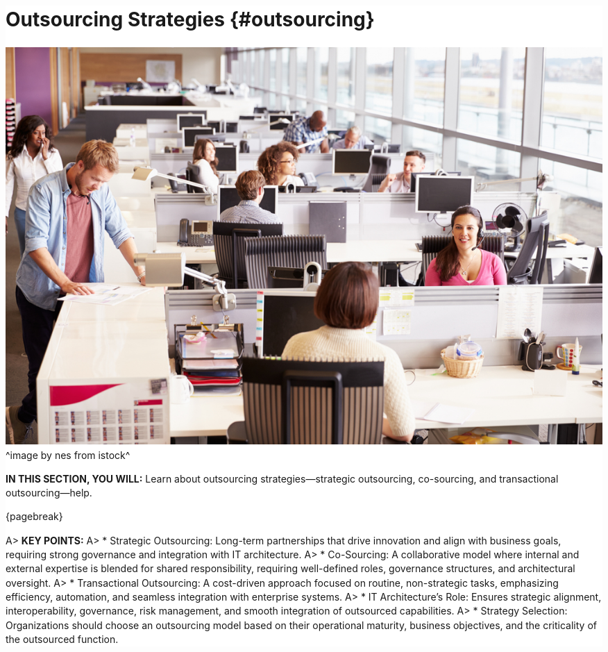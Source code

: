 

# Outsourcing Strategies {#outsourcing}

![](assets/images/istock/iStock-487800730.jpg)
^image by nes from istock^

**IN THIS SECTION, YOU WILL:** Learn about outsourcing strategies—strategic outsourcing, co-sourcing, and transactional outsourcing—help.

{pagebreak}

A> **KEY POINTS:**
A> * Strategic Outsourcing: Long-term partnerships that drive innovation and align with business goals, requiring strong governance and integration with IT architecture.
A> * Co-Sourcing: A collaborative model where internal and external expertise is blended for shared responsibility, requiring well-defined roles, governance structures, and architectural oversight.
A> * Transactional Outsourcing: A cost-driven approach focused on routine, non-strategic tasks, emphasizing efficiency, automation, and seamless integration with enterprise systems.
A> * IT Architecture’s Role: Ensures strategic alignment, interoperability, governance, risk management, and smooth integration of outsourced capabilities.
A> * Strategy Selection: Organizations should choose an outsourcing model based on their operational maturity, business objectives, and the criticality of the outsourced function.

